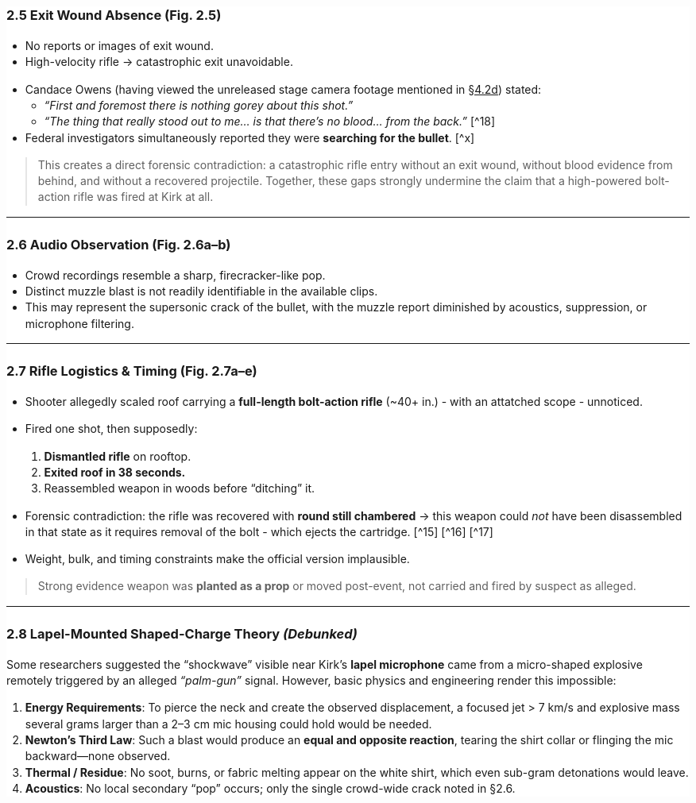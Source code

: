 
### 2.5 Exit Wound Absence (Fig. 2.5)  
- No reports or images of exit wound.  
- High-velocity rifle → catastrophic exit unavoidable.

* Candace Owens (having viewed the unreleased stage camera footage mentioned in [§4.2d](#42d-stage-camera-removal)) stated:
   * *“First and foremost there is nothing gorey about this shot.”*
   * *“The thing that really stood out to me… is that there’s no blood… from the back.”* [^18]
* Federal investigators simultaneously reported they were **searching for the bullet**. [^x]

> This creates a direct forensic contradiction: a catastrophic rifle entry without an exit wound, without blood evidence from behind, and without a recovered projectile. Together, these gaps strongly undermine the claim that a high-powered bolt-action rifle was fired at Kirk at all. 

---

### 2.6 Audio Observation (Fig. 2.6a–b)  
- Crowd recordings resemble a sharp, firecracker-like pop.  
- Distinct muzzle blast is not readily identifiable in the available clips.  
- This may represent the supersonic crack of the bullet, with the muzzle report diminished by acoustics, suppression, or microphone filtering.  

---

### 2.7 Rifle Logistics & Timing (Fig. 2.7a–e)

* Shooter allegedly scaled roof carrying a **full-length bolt-action rifle** (\~40+ in.) - with an attatched scope - unnoticed.

* Fired one shot, then supposedly:

  1. **Dismantled rifle** on rooftop.
  2. **Exited roof in 38 seconds.**
  3. Reassembled weapon in woods before “ditching” it.

* Forensic contradiction: the rifle was recovered with **round still chambered** → this weapon could *not* have been disassembled in that state as it requires removal of the bolt - which ejects the cartridge. [^15] [^16] [^17]

* Weight, bulk, and timing constraints make the official version implausible.

> Strong evidence weapon was **planted as a prop** or moved post-event, not carried and fired by suspect as alleged.

---

### 2.8 Lapel-Mounted Shaped-Charge Theory *(Debunked)*

Some researchers suggested the “shockwave” visible near Kirk’s **lapel microphone** came from a micro-shaped explosive remotely triggered by an alleged *“palm-gun”* signal.
However, basic physics and engineering render this impossible:

1. **Energy Requirements**: To pierce the neck and create the observed displacement, a focused jet > 7 km/s and explosive mass several grams larger than a 2–3 cm mic housing could hold would be needed.
2. **Newton’s Third Law**: Such a blast would produce an **equal and opposite reaction**, tearing the shirt collar or flinging the mic backward—none observed.
3. **Thermal / Residue**: No soot, burns, or fabric melting appear on the white shirt, which even sub-gram detonations would leave.
4. **Acoustics**: No local secondary “pop” occurs; only the single crowd-wide crack noted in §2.6.
